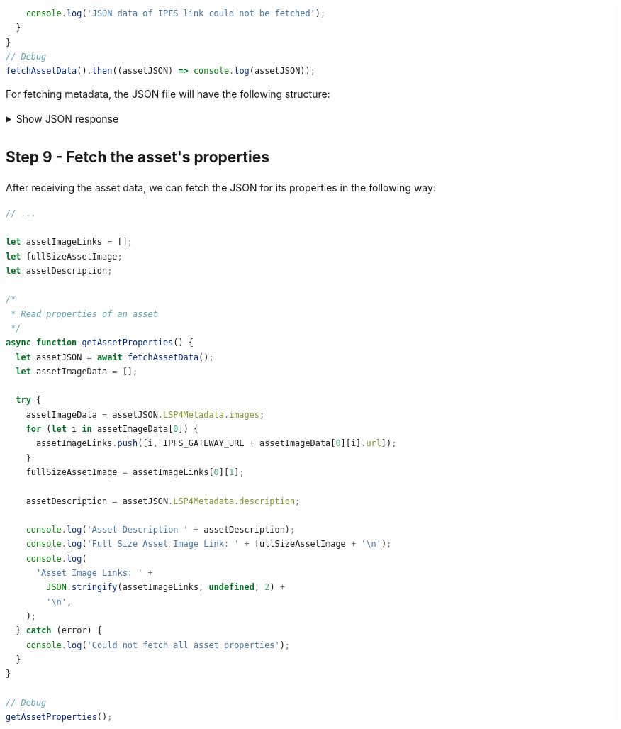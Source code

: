 ```javascript title="read_assets.js"
    console.log('JSON data of IPFS link could not be fetched');
  }
}
// Debug
fetchAssetData().then((assetJSON) => console.log(assetJSON));
```

For fetching metadata, the JSON file will have the following structure:

<details><summary>Show JSON response</summary></details>

## Step 9 - Fetch the asset's properties

After receiving the asset data, we can fetch the JSON for its properties in the following way:

```javascript title="read_assets.js"
// ...

let assetImageLinks = [];
let fullSizeAssetImage;
let assetDescription;

/*
 * Read properties of an asset
 */
async function getAssetProperties() {
  let assetJSON = await fetchAssetData();
  let assetImageData = [];

  try {
    assetImageData = assetJSON.LSP4Metadata.images;
    for (let i in assetImageData[0]) {
      assetImageLinks.push([i, IPFS_GATEWAY_URL + assetImageData[0][i].url]);
    }
    fullSizeAssetImage = assetImageLinks[0][1];

    assetDescription = assetJSON.LSP4Metadata.description;

    console.log('Asset Description ' + assetDescription);
    console.log('Full Size Asset Image Link: ' + fullSizeAssetImage + '\n');
    console.log(
      'Asset Image Links: ' +
        JSON.stringify(assetImageLinks, undefined, 2) +
        '\n',
    );
  } catch (error) {
    console.log('Could not fetch all asset properties');
  }
}

// Debug
getAssetProperties();
```


[function overloading]: https://docs.soliditylang.org/en/v0.8.13/contracts.html?highlight=function%20overloading#function-overloading